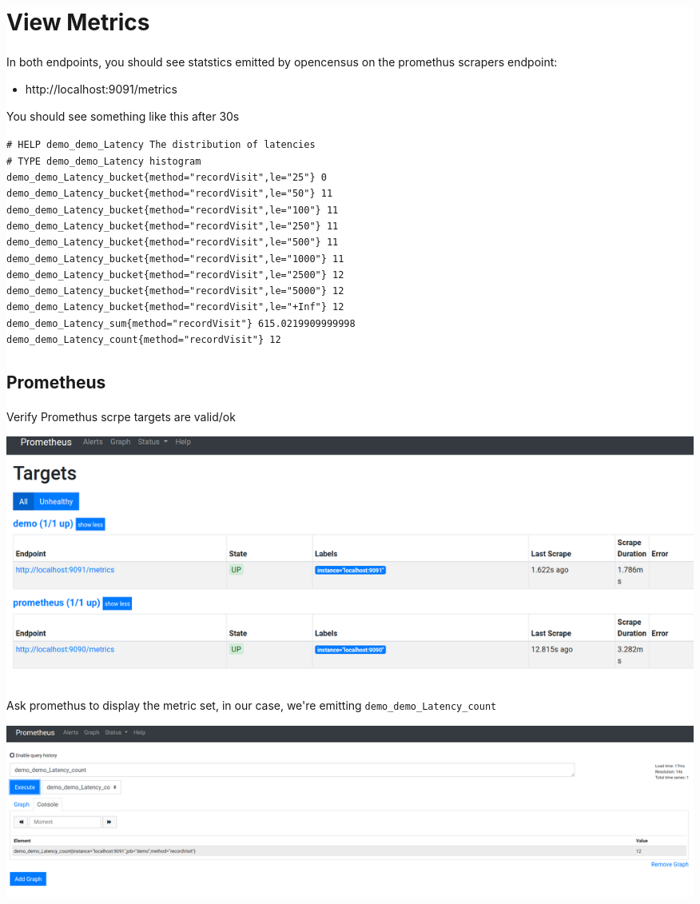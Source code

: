 # View Metrics

In both endpoints, you should see statstics emitted by opencensus on the promethus scrapers endpoint:

- http://localhost:9091/metrics

You should see something like this after 30s

```
# HELP demo_demo_Latency The distribution of latencies
# TYPE demo_demo_Latency histogram
demo_demo_Latency_bucket{method="recordVisit",le="25"} 0
demo_demo_Latency_bucket{method="recordVisit",le="50"} 11
demo_demo_Latency_bucket{method="recordVisit",le="100"} 11
demo_demo_Latency_bucket{method="recordVisit",le="250"} 11
demo_demo_Latency_bucket{method="recordVisit",le="500"} 11
demo_demo_Latency_bucket{method="recordVisit",le="1000"} 11
demo_demo_Latency_bucket{method="recordVisit",le="2500"} 12
demo_demo_Latency_bucket{method="recordVisit",le="5000"} 12
demo_demo_Latency_bucket{method="recordVisit",le="+Inf"} 12
demo_demo_Latency_sum{method="recordVisit"} 615.0219909999998
demo_demo_Latency_count{method="recordVisit"} 12
```


## Prometheus

Verify Promethus scrpe targets are valid/ok

![images/prom_targets.png](images/prom_targets.png)


Ask promethus to display the metric set, in our case, we're emitting
`demo_demo_Latency_count`

![images/prom_latency.png](images/prom_latency.png)
